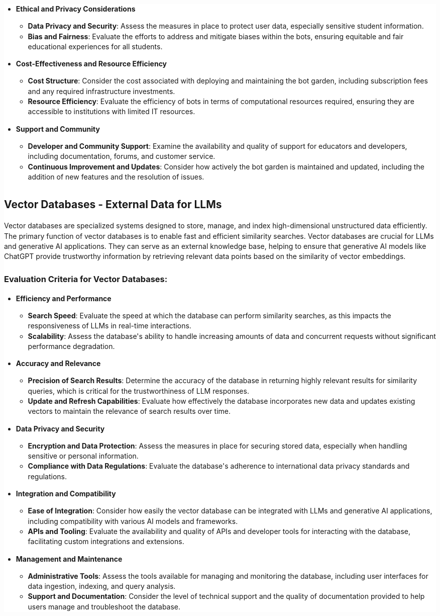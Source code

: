 - **Ethical and Privacy Considerations**
  - **Data Privacy and Security**: Assess the measures in place to protect user data, especially sensitive student information.
  - **Bias and Fairness**: Evaluate the efforts to address and mitigate biases within the bots, ensuring equitable and fair educational experiences for all students.

- **Cost-Effectiveness and Resource Efficiency**
  - **Cost Structure**: Consider the cost associated with deploying and maintaining the bot garden, including subscription fees and any required infrastructure investments.
  - **Resource Efficiency**: Evaluate the efficiency of bots in terms of computational resources required, ensuring they are accessible to institutions with limited IT resources.

- **Support and Community**
  - **Developer and Community Support**: Examine the availability and quality of support for educators and developers, including documentation, forums, and customer service.
  - **Continuous Improvement and Updates**: Consider how actively the bot garden is maintained and updated, including the addition of new features and the resolution of issues.

## Vector Databases - External Data for LLMs

Vector databases are specialized systems designed to store, manage, and index high-dimensional unstructured data efficiently. The primary function of vector databases is to enable fast and efficient similarity searches. Vector databases are crucial for LLMs and generative AI applications. They can serve as an external knowledge base, helping to ensure that generative AI models like ChatGPT provide trustworthy information by retrieving relevant data points based on the similarity of vector embeddings.

### Evaluation Criteria for Vector Databases:

- **Efficiency and Performance**
  - **Search Speed**: Evaluate the speed at which the database can perform similarity searches, as this impacts the responsiveness of LLMs in real-time interactions.
  - **Scalability**: Assess the database's ability to handle increasing amounts of data and concurrent requests without significant performance degradation.

- **Accuracy and Relevance**
  - **Precision of Search Results**: Determine the accuracy of the database in returning highly relevant results for similarity queries, which is critical for the trustworthiness of LLM responses.
  - **Update and Refresh Capabilities**: Evaluate how effectively the database incorporates new data and updates existing vectors to maintain the relevance of search results over time.

- **Data Privacy and Security**
  - **Encryption and Data Protection**: Assess the measures in place for securing stored data, especially when handling sensitive or personal information.
  - **Compliance with Data Regulations**: Evaluate the database's adherence to international data privacy standards and regulations.

- **Integration and Compatibility**
  - **Ease of Integration**: Consider how easily the vector database can be integrated with LLMs and generative AI applications, including compatibility with various AI models and frameworks.
  - **APIs and Tooling**: Evaluate the availability and quality of APIs and developer tools for interacting with the database, facilitating custom integrations and extensions.

- **Management and Maintenance**
  - **Administrative Tools**: Assess the tools available for managing and monitoring the database, including user interfaces for data ingestion, indexing, and query analysis.
  - **Support and Documentation**: Consider the level of technical support and the quality of documentation provided to help users manage and troubleshoot the database.
